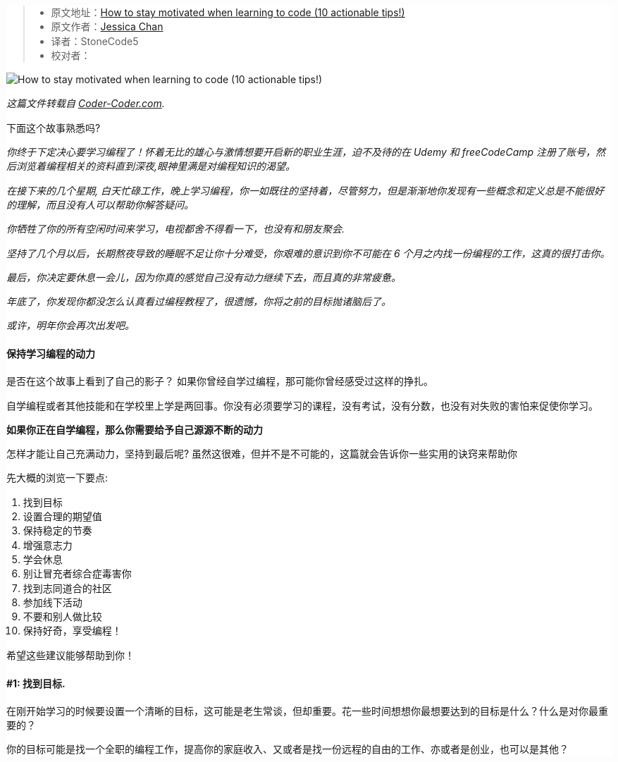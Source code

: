 > -   原文地址：[How to stay motivated when learning to code (10 actionable tips!)](https://www.freecodecamp.org/news/how-to-stay-motivated-when-learning-to-code-10-actionable-tips-f5f208f917db/)
> -   原文作者：[Jessica Chan](https://www.freecodecamp.org/news/author/thecodercoder/)
> -   译者：StoneCode5
> -   校对者：

![How to stay motivated when learning to code (10 actionable tips!)](https://cdn-media-1.freecodecamp.org/images/1*PlfP6s0sXaTpfxCx9ph9xg.jpeg)

_这篇文件转载自 [Coder-Coder.com][1]._

下面这个故事熟悉吗?

_你终于下定决心要学习编程了！怀着无比的雄心与激情想要开启新的职业生涯，迫不及待的在 Udemy 和 freeCodeCamp 注册了账号，然后浏览着编程相关的资料直到深夜,眼神里满是对编程知识的渴望。_

_在接下来的几个星期, 白天忙碌工作，晚上学习编程，你一如既往的坚持着，尽管努力，但是渐渐地你发现有一些概念和定义总是不能很好的理解，而且没有人可以帮助你解答疑问。_

_你牺牲了你的所有空闲时间来学习，电视都舍不得看一下，也没有和朋友聚会._

_坚持了几个月以后，长期熬夜导致的睡眠不足让你十分难受，你艰难的意识到你不可能在 6 个月之内找一份编程的工作，这真的很打击你。_

_最后，你决定要休息一会儿，因为你真的感觉自己没有动力继续下去，而且真的非常疲惫。_

_年底了，你发现你都没怎么认真看过编程教程了，很遗憾，你将之前的目标抛诸脑后了。_

_或许，明年你会再次出发吧。_

#### 保持学习编程的动力

是否在这个故事上看到了自己的影子？
如果你曾经自学过编程，那可能你曾经感受过这样的挣扎。

自学编程或者其他技能和在学校里上学是两回事。你没有必须要学习的课程，没有考试，没有分数，也没有对失败的害怕来促使你学习。

**如果你正在自学编程，那么你需要给予自己源源不断的动力**

怎样才能让自己充满动力，坚持到最后呢?
虽然这很难，但并不是不可能的，这篇就会告诉你一些实用的诀窍来帮助你

先大概的浏览一下要点:

1.  找到目标
2.  设置合理的期望值
3.  保持稳定的节奏
4.  增强意志力
5.  学会休息
6.  别让冒充者综合症毒害你
7.  找到志同道合的社区
8.  参加线下活动
9.  不要和别人做比较
10. 保持好奇，享受编程！

希望这些建议能够帮助到你！

#### #1: 找到目标.

在刚开始学习的时候要设置一个清晰的目标，这可能是老生常谈，但却重要。花一些时间想想你最想要达到的目标是什么？什么是对你最重要的？

你的目标可能是找一个全职的编程工作，提高你的家庭收入、又或者是找一份远程的自由的工作、亦或者是创业，也可以是其他？


[1]: https://coder-coder.com/stay-motivated-learning-code/
[2]: https://www.instagram.com/p/BhkX5uWnnuP/?taken-by=girlknowstech
[3]: https://www.100daysofcode.com/
[4]: https://www.freecodecamp.org/
[5]: https://dev.to/
[6]: https://coder-coder.com/
[7]: https://coder-coder.com/subscribe
[8]: https://www.instagram.com/thecodercoder/
[9]: https://www.youtube.com/c/codercodertv
[10]: https://stackoverflow.com/questions